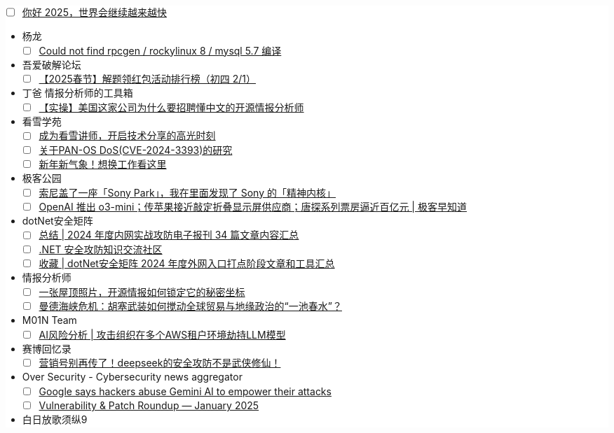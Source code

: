   - [ ] [你好 2025，世界会继续越来越快](https://mp.weixin.qq.com/s?__biz=MzA3NTEzMTUwNA==&mid=2651081669&idx=1&sn=aa0b77b261c5fe6e6c4784263302e03f&chksm=8485d4dab3f25dcc6c72bc871f2c82bb91346cc258daa86cf4d931e657135ec686fead183589&scene=58&subscene=0#rd)
- 杨龙
  - [ ] [Could not find rpcgen / rockylinux 8 / mysql 5.7 编译](https://www.yanglong.pro/could-not-find-rpcgen-rockylinux-8/)
- 吾爱破解论坛
  - [ ] [【2025春节】解题领红包活动排行榜（初四 2/1）](https://mp.weixin.qq.com/s?__biz=MjM5Mjc3MDM2Mw==&mid=2651141665&idx=1&sn=cf29ecaf3b5e2954cc5cb4b91fcef39f&chksm=bd50a6758a272f63660c32ba0c3ecc6a4c6d0036e2c3311ac5a9642e041e64846a8b2d665c2a&scene=58&subscene=0#rd)
- 丁爸 情报分析师的工具箱
  - [ ] [【实操】美国这家公司为什么要招聘懂中文的开源情报分析师](https://mp.weixin.qq.com/s?__biz=MzI2MTE0NTE3Mw==&mid=2651148805&idx=1&sn=9e063d3b00f1b8244a1f93112561b52f&chksm=f1af253fc6d8ac290fc8dca96c30d62e60d07618c84cb14ae5438deb25c2cf1d94b912bfdefc&scene=58&subscene=0#rd)
- 看雪学苑
  - [ ] [成为看雪讲师，开启技术分享的高光时刻](https://mp.weixin.qq.com/s?__biz=MjM5NTc2MDYxMw==&mid=2458589300&idx=1&sn=5bc3ab9031d8c5a62d14e0fc0189cf4f&chksm=b18c28fe86fba1e830bdfaaa3dad1ea3f45cb278603db9b29f7f82a13061c29d3fad34ffb90a&scene=58&subscene=0#rd)
  - [ ] [关于PAN-OS DoS(CVE-2024-3393)的研究](https://mp.weixin.qq.com/s?__biz=MjM5NTc2MDYxMw==&mid=2458589300&idx=2&sn=e9f874ab1024ce5d7a8a2a424b891a7f&chksm=b18c28fe86fba1e8336887843dd4ab08afa58ca810f485f7a4efd1b50cb9fd256fc84de3faef&scene=58&subscene=0#rd)
  - [ ] [新年新气象！想换工作看这里](https://mp.weixin.qq.com/s?__biz=MjM5NTc2MDYxMw==&mid=2458589300&idx=3&sn=9f27f3668d0461ba4776901f8b44fc8d&chksm=b18c28fe86fba1e8dd2d842e7865bb85275949ce91d8343b184e67d31116e265167a799346d9&scene=58&subscene=0#rd)
- 极客公园
  - [ ] [索尼盖了一座「Sony Park」，我在里面发现了 Sony 的「精神内核」](https://mp.weixin.qq.com/s?__biz=MTMwNDMwODQ0MQ==&mid=2653073083&idx=1&sn=d126353a3135b021c1f8fd8c0e66f61a&chksm=7e57d30d49205a1b3b0befa1b468d85f278e27b8b85d28714b4d63e42c6985ec0391686a33a3&scene=58&subscene=0#rd)
  - [ ] [OpenAI 推出 o3-mini；传苹果接近敲定折叠显示屏供应商；唐探系列票房逼近百亿元 | 极客早知道](https://mp.weixin.qq.com/s?__biz=MTMwNDMwODQ0MQ==&mid=2653073082&idx=1&sn=260c62fbf5a7f5143c5f9484f5f7f354&chksm=7e57d30c49205a1a5ee41aba5d469ec4863035eca62673386b175198c0eea17bbbf6e73b3c3b&scene=58&subscene=0#rd)
- dotNet安全矩阵
  - [ ] [总结 | 2024 年度内网实战攻防电子报刊 34 篇文章内容汇总](https://mp.weixin.qq.com/s?__biz=MzUyOTc3NTQ5MA==&mid=2247498632&idx=1&sn=681e983fa35bb19e0904831b335d7e0f&chksm=fa595565cd2edc73d886f41d9397e163f030a12a60338c2df1d0c1a99313c34cdcf453aa5fea&scene=58&subscene=0#rd)
  - [ ] [.NET 安全攻防知识交流社区](https://mp.weixin.qq.com/s?__biz=MzUyOTc3NTQ5MA==&mid=2247498632&idx=2&sn=6855593bf81f6d589c2562c3edaa601f&chksm=fa595565cd2edc735c22d1d43d28bf31a8043c2ff0206e4a1fad46e91c47f503b969c34ad67c&scene=58&subscene=0#rd)
  - [ ] [收藏 | dotNet安全矩阵 2024 年度外网入口打点阶段文章和工具汇总](https://mp.weixin.qq.com/s?__biz=MzUyOTc3NTQ5MA==&mid=2247498632&idx=3&sn=66a759fa72b074482a993bee88e6bd92&chksm=fa595565cd2edc732b090dd7e2e465cab66aa723f707fa97061db95641beb2e9080ebe414db5&scene=58&subscene=0#rd)
- 情报分析师
  - [ ] [一张屋顶照片，开源情报如何锁定它的秘密坐标](https://mp.weixin.qq.com/s?__biz=MzA3Mjc1MTkwOA==&mid=2650559421&idx=1&sn=553b9a49e14e867a2da952e98f64e056&chksm=87117df6b066f4e02b4a6876e54d720ee170450d1c395ffe0105d0706fe5d6ab74379e4b352c&scene=58&subscene=0#rd)
  - [ ] [曼德海峡危机：胡塞武装如何搅动全球贸易与地缘政治的“一池春水”？](https://mp.weixin.qq.com/s?__biz=MzA3Mjc1MTkwOA==&mid=2650559421&idx=2&sn=da3d637f045dd6b7a31208d6a3090c6e&chksm=87117df6b066f4e0fb09af9b07d9ca4bba5438966830e0fa0eefe10d061d66df93c7333cd85f&scene=58&subscene=0#rd)
- M01N Team
  - [ ] [AI风险分析 | 攻击组织在多个AWS租户环境劫持LLM模型](https://mp.weixin.qq.com/s?__biz=MzkyMTI0NjA3OA==&mid=2247494056&idx=1&sn=4e236c890b1530189931881acd81dc9b&chksm=c18429b9f6f3a0af3f80e1754671e55d82a71e47ec29f9272b4b4a098b2589be1f97125f789e&scene=58&subscene=0#rd)
- 赛博回忆录
  - [ ] [营销号别再传了！deepseek的安全攻防不是武侠修仙！](https://mp.weixin.qq.com/s?__biz=MzIxNDAyNjQwNg==&mid=2456099384&idx=1&sn=1878da953490a6aa39caed770ad1406f&chksm=803c6bf1b74be2e79fd3f7765e200a46d7360ef282b340a87ee2f73c4d2519b92edab928cbc9&scene=58&subscene=0#rd)
- Over Security - Cybersecurity news aggregator
  - [ ] [Google says hackers abuse Gemini AI to empower their attacks](https://www.bleepingcomputer.com/news/security/google-says-hackers-abuse-gemini-ai-to-empower-their-attacks/)
  - [ ] [Vulnerability & Patch Roundup — January 2025](https://blog.sucuri.net/2025/01/vulnerability-patch-roundup-january-2025.html)
- 白日放歌须纵9